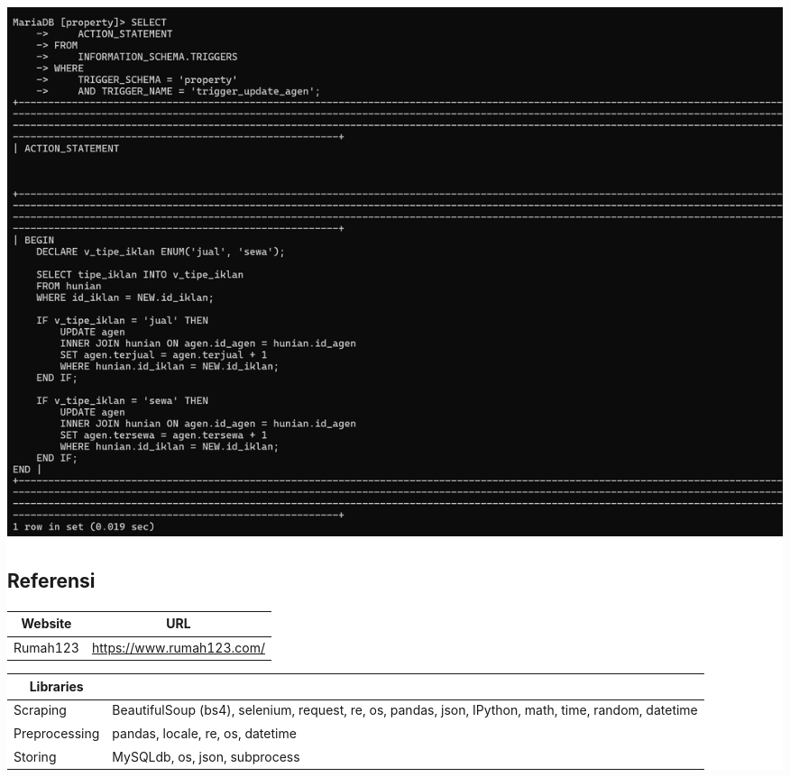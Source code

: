 <img src="Data Storing\screenshot\triggers\trigger_update_agen.png"> 

## Referensi
| Website |  URL  |
|--------------|----|
| Rumah123     |https://www.rumah123.com/|


| Libraries | |
|----------|----------|
| Scraping | BeautifulSoup (bs4), selenium, request, re, os, pandas, json, IPython, math, time, random, datetime |
| Preprocessing | pandas, locale, re, os, datetime |
| Storing | MySQLdb, os, json, subprocess |